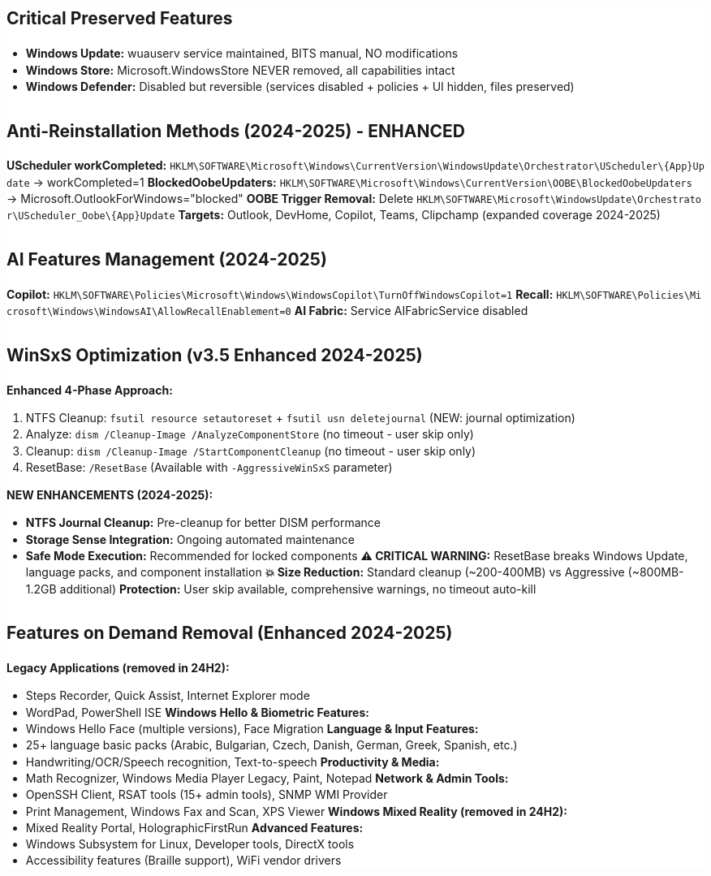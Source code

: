 ## Critical Preserved Features
- **Windows Update:** wuauserv service maintained, BITS manual, NO modifications
- **Windows Store:** Microsoft.WindowsStore NEVER removed, all capabilities intact
- **Windows Defender:** Disabled but reversible (services disabled + policies + UI hidden, files preserved)

## Anti-Reinstallation Methods (2024-2025) - ENHANCED
**UScheduler workCompleted:** `HKLM\SOFTWARE\Microsoft\Windows\CurrentVersion\WindowsUpdate\Orchestrator\UScheduler\{App}Update` → workCompleted=1
**BlockedOobeUpdaters:** `HKLM\SOFTWARE\Microsoft\Windows\CurrentVersion\OOBE\BlockedOobeUpdaters` → Microsoft.OutlookForWindows="blocked"
**OOBE Trigger Removal:** Delete `HKLM\SOFTWARE\Microsoft\WindowsUpdate\Orchestrator\UScheduler_Oobe\{App}Update`
**Targets:** Outlook, DevHome, Copilot, Teams, Clipchamp (expanded coverage 2024-2025)

## AI Features Management (2024-2025)
**Copilot:** `HKLM\SOFTWARE\Policies\Microsoft\Windows\WindowsCopilot\TurnOffWindowsCopilot=1`
**Recall:** `HKLM\SOFTWARE\Policies\Microsoft\Windows\WindowsAI\AllowRecallEnablement=0`
**AI Fabric:** Service AIFabricService disabled

## WinSxS Optimization (v3.5 Enhanced 2024-2025)
**Enhanced 4-Phase Approach:**
1. NTFS Cleanup: `fsutil resource setautoreset` + `fsutil usn deletejournal` (NEW: journal optimization)
2. Analyze: `dism /Cleanup-Image /AnalyzeComponentStore` (no timeout - user skip only)
3. Cleanup: `dism /Cleanup-Image /StartComponentCleanup` (no timeout - user skip only)
4. ResetBase: `/ResetBase` (Available with `-AggressiveWinSxS` parameter)

**NEW ENHANCEMENTS (2024-2025):**
- **NTFS Journal Cleanup:** Pre-cleanup for better DISM performance
- **Storage Sense Integration:** Ongoing automated maintenance
- **Safe Mode Execution:** Recommended for locked components
**⚠️ CRITICAL WARNING:** ResetBase breaks Windows Update, language packs, and component installation
**💥 Size Reduction:** Standard cleanup (~200-400MB) vs Aggressive (~800MB-1.2GB additional)
**Protection:** User skip available, comprehensive warnings, no timeout auto-kill

## Features on Demand Removal (Enhanced 2024-2025)
**Legacy Applications (removed in 24H2):**
- Steps Recorder, Quick Assist, Internet Explorer mode
- WordPad, PowerShell ISE
**Windows Hello & Biometric Features:**
- Windows Hello Face (multiple versions), Face Migration
**Language & Input Features:**
- 25+ language basic packs (Arabic, Bulgarian, Czech, Danish, German, Greek, Spanish, etc.)
- Handwriting/OCR/Speech recognition, Text-to-speech
**Productivity & Media:**
- Math Recognizer, Windows Media Player Legacy, Paint, Notepad
**Network & Admin Tools:**
- OpenSSH Client, RSAT tools (15+ admin tools), SNMP WMI Provider
- Print Management, Windows Fax and Scan, XPS Viewer
**Windows Mixed Reality (removed in 24H2):**
- Mixed Reality Portal, HolographicFirstRun
**Advanced Features:**
- Windows Subsystem for Linux, Developer tools, DirectX tools
- Accessibility features (Braille support), WiFi vendor drivers
